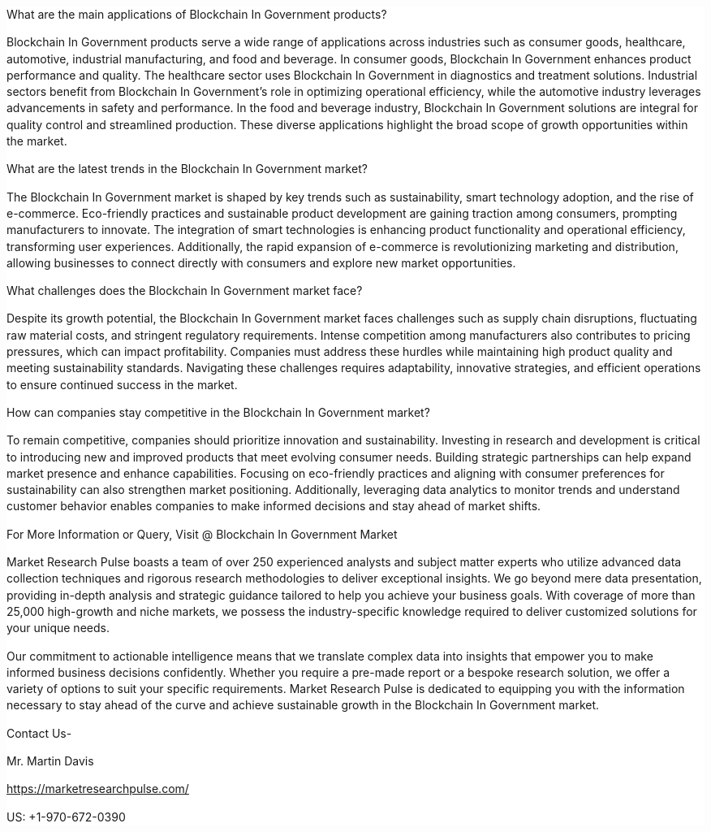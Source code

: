 What are the main applications of Blockchain In Government products?

Blockchain In Government products serve a wide range of applications across industries such as consumer goods, healthcare, automotive, industrial manufacturing, and food and beverage. In consumer goods, Blockchain In Government enhances product performance and quality. The healthcare sector uses Blockchain In Government in diagnostics and treatment solutions. Industrial sectors benefit from Blockchain In Government’s role in optimizing operational efficiency, while the automotive industry leverages advancements in safety and performance. In the food and beverage industry, Blockchain In Government solutions are integral for quality control and streamlined production. These diverse applications highlight the broad scope of growth opportunities within the market.

What are the latest trends in the Blockchain In Government market?

The Blockchain In Government market is shaped by key trends such as sustainability, smart technology adoption, and the rise of e-commerce. Eco-friendly practices and sustainable product development are gaining traction among consumers, prompting manufacturers to innovate. The integration of smart technologies is enhancing product functionality and operational efficiency, transforming user experiences. Additionally, the rapid expansion of e-commerce is revolutionizing marketing and distribution, allowing businesses to connect directly with consumers and explore new market opportunities.

What challenges does the Blockchain In Government market face?

Despite its growth potential, the Blockchain In Government market faces challenges such as supply chain disruptions, fluctuating raw material costs, and stringent regulatory requirements. Intense competition among manufacturers also contributes to pricing pressures, which can impact profitability. Companies must address these hurdles while maintaining high product quality and meeting sustainability standards. Navigating these challenges requires adaptability, innovative strategies, and efficient operations to ensure continued success in the market.

How can companies stay competitive in the Blockchain In Government market?

To remain competitive, companies should prioritize innovation and sustainability. Investing in research and development is critical to introducing new and improved products that meet evolving consumer needs. Building strategic partnerships can help expand market presence and enhance capabilities. Focusing on eco-friendly practices and aligning with consumer preferences for sustainability can also strengthen market positioning. Additionally, leveraging data analytics to monitor trends and understand customer behavior enables companies to make informed decisions and stay ahead of market shifts.

For More Information or Query, Visit @ Blockchain In Government Market

Market Research Pulse boasts a team of over 250 experienced analysts and subject matter experts who utilize advanced data collection techniques and rigorous research methodologies to deliver exceptional insights. We go beyond mere data presentation, providing in-depth analysis and strategic guidance tailored to help you achieve your business goals. With coverage of more than 25,000 high-growth and niche markets, we possess the industry-specific knowledge required to deliver customized solutions for your unique needs.

Our commitment to actionable intelligence means that we translate complex data into insights that empower you to make informed business decisions confidently. Whether you require a pre-made report or a bespoke research solution, we offer a variety of options to suit your specific requirements. Market Research Pulse is dedicated to equipping you with the information necessary to stay ahead of the curve and achieve sustainable growth in the Blockchain In Government market.

Contact Us-

Mr. Martin Davis

https://marketresearchpulse.com/

US: +1-970-672-0390
